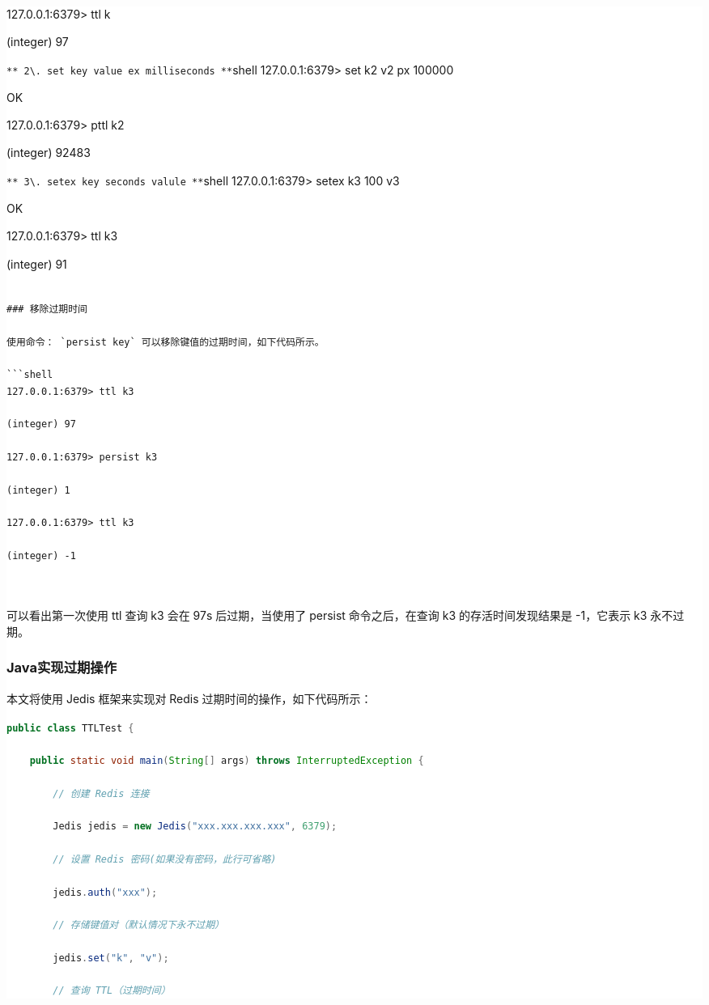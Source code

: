 127.0.0.1:6379> ttl k

(integer) 97

`** 2\. set key value ex milliseconds **`shell
127.0.0.1:6379> set k2 v2 px 100000

OK

127.0.0.1:6379> pttl k2

(integer) 92483

`** 3\. setex key seconds valule **`shell
127.0.0.1:6379> setex k3 100 v3

OK

127.0.0.1:6379> ttl k3

(integer) 91

````

### 移除过期时间

使用命令： `persist key` 可以移除键值的过期时间，如下代码所示。

```shell
127.0.0.1:6379> ttl k3

(integer) 97

127.0.0.1:6379> persist k3

(integer) 1

127.0.0.1:6379> ttl k3

(integer) -1



````

可以看出第一次使用 ttl 查询 k3 会在 97s 后过期，当使用了 persist 命令之后，在查询 k3 的存活时间发现结果是 -1，它表示 k3 永不过期。

### Java实现过期操作

本文将使用 Jedis 框架来实现对 Redis 过期时间的操作，如下代码所示：

```java
public class TTLTest {

    public static void main(String[] args) throws InterruptedException {

        // 创建 Redis 连接

        Jedis jedis = new Jedis("xxx.xxx.xxx.xxx", 6379);

        // 设置 Redis 密码(如果没有密码，此行可省略)

        jedis.auth("xxx");

        // 存储键值对（默认情况下永不过期）

        jedis.set("k", "v");

        // 查询 TTL（过期时间）

```